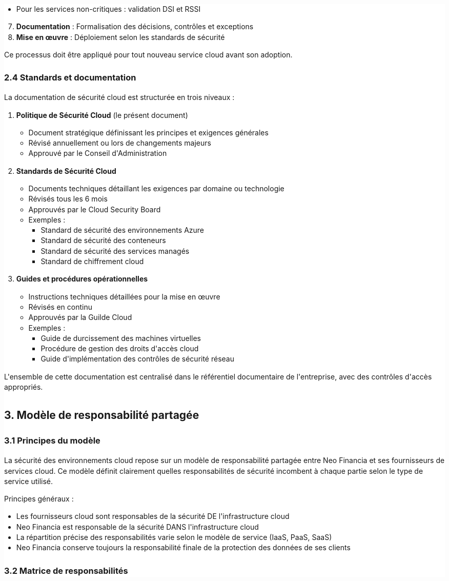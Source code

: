    - Pour les services non-critiques : validation DSI et RSSI
7. **Documentation** : Formalisation des décisions, contrôles et exceptions
8. **Mise en œuvre** : Déploiement selon les standards de sécurité

Ce processus doit être appliqué pour tout nouveau service cloud avant son adoption.

### 2.4 Standards et documentation

La documentation de sécurité cloud est structurée en trois niveaux :

1. **Politique de Sécurité Cloud** (le présent document)
   - Document stratégique définissant les principes et exigences générales
   - Révisé annuellement ou lors de changements majeurs
   - Approuvé par le Conseil d'Administration

2. **Standards de Sécurité Cloud**
   - Documents techniques détaillant les exigences par domaine ou technologie
   - Révisés tous les 6 mois
   - Approuvés par le Cloud Security Board
   - Exemples :
     - Standard de sécurité des environnements Azure
     - Standard de sécurité des conteneurs
     - Standard de sécurité des services managés
     - Standard de chiffrement cloud

3. **Guides et procédures opérationnelles**
   - Instructions techniques détaillées pour la mise en œuvre
   - Révisés en continu
   - Approuvés par la Guilde Cloud
   - Exemples :
     - Guide de durcissement des machines virtuelles
     - Procédure de gestion des droits d'accès cloud
     - Guide d'implémentation des contrôles de sécurité réseau

L'ensemble de cette documentation est centralisé dans le référentiel documentaire de l'entreprise, avec des contrôles d'accès appropriés.

## 3. Modèle de responsabilité partagée

### 3.1 Principes du modèle

La sécurité des environnements cloud repose sur un modèle de responsabilité partagée entre Neo Financia et ses fournisseurs de services cloud. Ce modèle définit clairement quelles responsabilités de sécurité incombent à chaque partie selon le type de service utilisé.

Principes généraux :
- Les fournisseurs cloud sont responsables de la sécurité DE l'infrastructure cloud
- Neo Financia est responsable de la sécurité DANS l'infrastructure cloud
- La répartition précise des responsabilités varie selon le modèle de service (IaaS, PaaS, SaaS)
- Neo Financia conserve toujours la responsabilité finale de la protection des données de ses clients

### 3.2 Matrice de responsabilités
